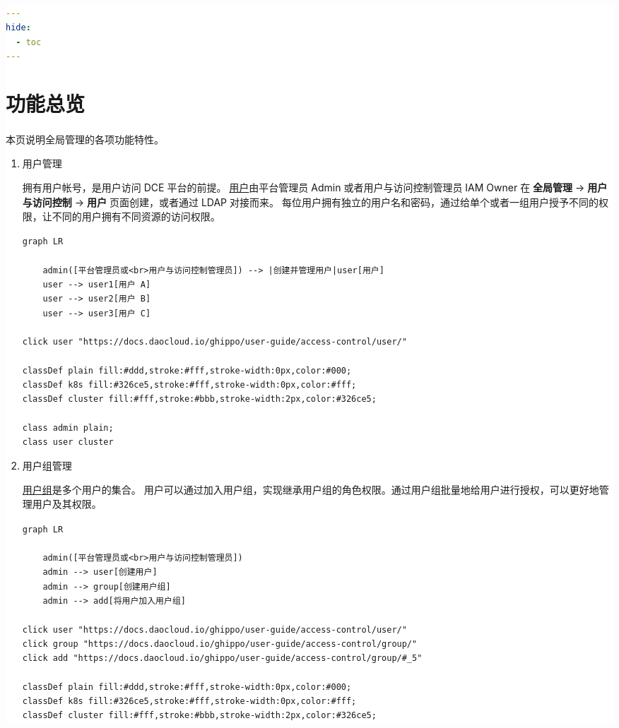 ```yaml
---
hide:
  - toc
---
```


# 功能总览

本页说明全局管理的各项功能特性。

1. 用户管理

    拥有用户帐号，是用户访问 DCE 平台的前提。
    [用户](../user-guide/access-control/user.md)由平台管理员 Admin 或者用户与访问控制管理员 IAM Owner 在 __全局管理__ -> __用户与访问控制__ -> __用户__ 页面创建，或者通过 LDAP 对接而来。
    每位用户拥有独立的用户名和密码，通过给单个或者一组用户授予不同的权限，让不同的用户拥有不同资源的访问权限。

    ```mermaid
    graph LR

        admin([平台管理员或<br>用户与访问控制管理员]) --> |创建并管理用户|user[用户]
        user --> user1[用户 A]
        user --> user2[用户 B]
        user --> user3[用户 C]
        
    click user "https://docs.daocloud.io/ghippo/user-guide/access-control/user/"

    classDef plain fill:#ddd,stroke:#fff,stroke-width:0px,color:#000;
    classDef k8s fill:#326ce5,stroke:#fff,stroke-width:0px,color:#fff;
    classDef cluster fill:#fff,stroke:#bbb,stroke-width:2px,color:#326ce5;
    
    class admin plain;
    class user cluster
    ```

2. 用户组管理

    [用户组](../user-guide/access-control/group.md)是多个用户的集合。
    用户可以通过加入用户组，实现继承用户组的角色权限。通过用户组批量地给用户进行授权，可以更好地管理用户及其权限。

    ```mermaid
    graph LR

        admin([平台管理员或<br>用户与访问控制管理员])
        admin --> user[创建用户]
        admin --> group[创建用户组]
        admin --> add[将用户加入用户组]
        
    click user "https://docs.daocloud.io/ghippo/user-guide/access-control/user/"
    click group "https://docs.daocloud.io/ghippo/user-guide/access-control/group/"
    click add "https://docs.daocloud.io/ghippo/user-guide/access-control/group/#_5"

    classDef plain fill:#ddd,stroke:#fff,stroke-width:0px,color:#000;
    classDef k8s fill:#326ce5,stroke:#fff,stroke-width:0px,color:#fff;
    classDef cluster fill:#fff,stroke:#bbb,stroke-width:2px,color:#326ce5;
